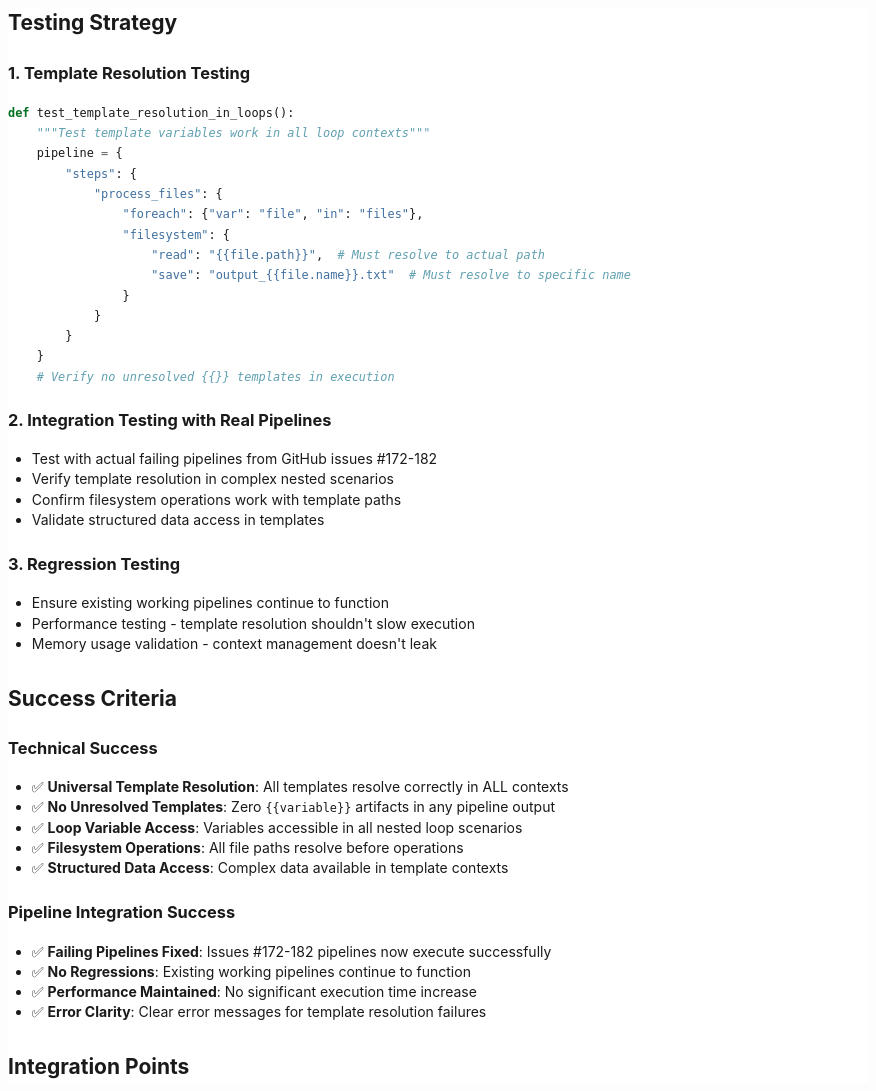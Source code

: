 ## Testing Strategy

### 1. Template Resolution Testing
```python
def test_template_resolution_in_loops():
    """Test template variables work in all loop contexts"""
    pipeline = {
        "steps": {
            "process_files": {
                "foreach": {"var": "file", "in": "files"},
                "filesystem": {
                    "read": "{{file.path}}",  # Must resolve to actual path
                    "save": "output_{{file.name}}.txt"  # Must resolve to specific name
                }
            }
        }
    }
    # Verify no unresolved {{}} templates in execution
```

### 2. Integration Testing with Real Pipelines
- Test with actual failing pipelines from GitHub issues #172-182
- Verify template resolution in complex nested scenarios
- Confirm filesystem operations work with template paths
- Validate structured data access in templates

### 3. Regression Testing
- Ensure existing working pipelines continue to function
- Performance testing - template resolution shouldn't slow execution
- Memory usage validation - context management doesn't leak

## Success Criteria

### Technical Success
- ✅ **Universal Template Resolution**: All templates resolve correctly in ALL contexts
- ✅ **No Unresolved Templates**: Zero `{{variable}}` artifacts in any pipeline output
- ✅ **Loop Variable Access**: Variables accessible in all nested loop scenarios
- ✅ **Filesystem Operations**: All file paths resolve before operations
- ✅ **Structured Data Access**: Complex data available in template contexts

### Pipeline Integration Success
- ✅ **Failing Pipelines Fixed**: Issues #172-182 pipelines now execute successfully
- ✅ **No Regressions**: Existing working pipelines continue to function
- ✅ **Performance Maintained**: No significant execution time increase
- ✅ **Error Clarity**: Clear error messages for template resolution failures

## Integration Points
